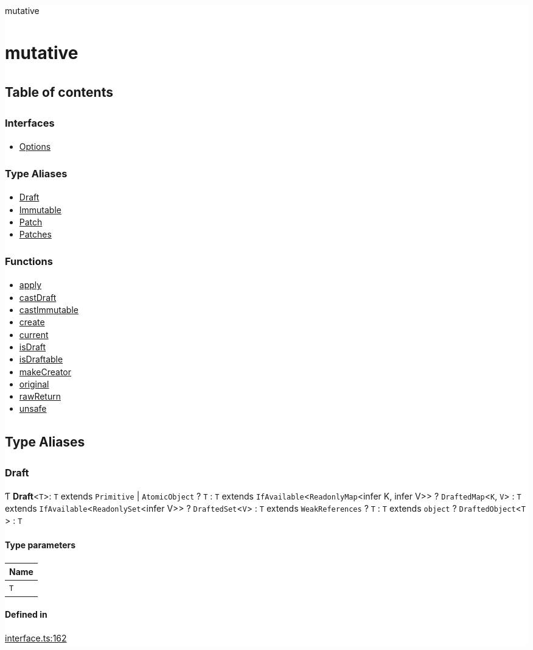 mutative

# mutative

## Table of contents

### Interfaces

- [Options](interfaces/Options.md)

### Type Aliases

- [Draft](README.md#draft)
- [Immutable](README.md#immutable)
- [Patch](README.md#patch)
- [Patches](README.md#patches)

### Functions

- [apply](README.md#apply)
- [castDraft](README.md#castdraft)
- [castImmutable](README.md#castimmutable)
- [create](README.md#create)
- [current](README.md#current)
- [isDraft](README.md#isdraft)
- [isDraftable](README.md#isdraftable)
- [makeCreator](README.md#makecreator)
- [original](README.md#original)
- [rawReturn](README.md#rawreturn)
- [unsafe](README.md#unsafe)

## Type Aliases

### Draft

Ƭ **Draft**<`T`\>: `T` extends `Primitive` \| `AtomicObject` ? `T` : `T` extends `IfAvailable`<`ReadonlyMap`<infer K, infer V\>\> ? `DraftedMap`<`K`, `V`\> : `T` extends `IfAvailable`<`ReadonlySet`<infer V\>\> ? `DraftedSet`<`V`\> : `T` extends `WeakReferences` ? `T` : `T` extends `object` ? `DraftedObject`<`T`\> : `T`

#### Type parameters

| Name |
| :------ |
| `T` |

#### Defined in

[interface.ts:162](https://github.com/unadlib/mutative/blob/5b264a3/src/interface.ts#L162)
